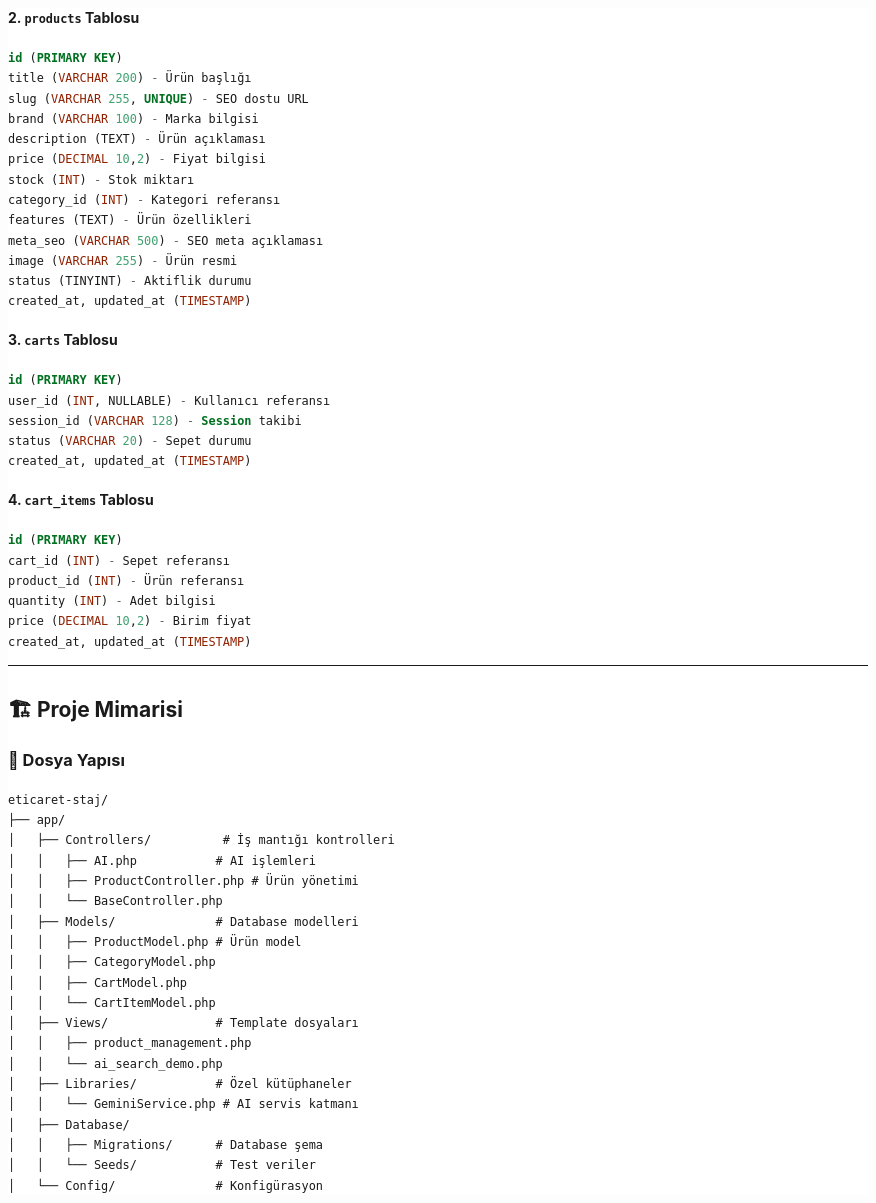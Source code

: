 #### 2. `products` Tablosu

```sql
id (PRIMARY KEY)
title (VARCHAR 200) - Ürün başlığı
slug (VARCHAR 255, UNIQUE) - SEO dostu URL
brand (VARCHAR 100) - Marka bilgisi
description (TEXT) - Ürün açıklaması
price (DECIMAL 10,2) - Fiyat bilgisi
stock (INT) - Stok miktarı
category_id (INT) - Kategori referansı
features (TEXT) - Ürün özellikleri
meta_seo (VARCHAR 500) - SEO meta açıklaması
image (VARCHAR 255) - Ürün resmi
status (TINYINT) - Aktiflik durumu
created_at, updated_at (TIMESTAMP)
```

#### 3. `carts` Tablosu

```sql
id (PRIMARY KEY)
user_id (INT, NULLABLE) - Kullanıcı referansı
session_id (VARCHAR 128) - Session takibi
status (VARCHAR 20) - Sepet durumu
created_at, updated_at (TIMESTAMP)
```

#### 4. `cart_items` Tablosu

```sql
id (PRIMARY KEY)
cart_id (INT) - Sepet referansı
product_id (INT) - Ürün referansı
quantity (INT) - Adet bilgisi
price (DECIMAL 10,2) - Birim fiyat
created_at, updated_at (TIMESTAMP)
```

---

## 🏗️ Proje Mimarisi

### 📁 Dosya Yapısı

```
eticaret-staj/
├── app/
│   ├── Controllers/          # İş mantığı kontrolleri
│   │   ├── AI.php           # AI işlemleri
│   │   ├── ProductController.php # Ürün yönetimi
│   │   └── BaseController.php
│   ├── Models/              # Database modelleri
│   │   ├── ProductModel.php # Ürün model
│   │   ├── CategoryModel.php
│   │   ├── CartModel.php
│   │   └── CartItemModel.php
│   ├── Views/               # Template dosyaları
│   │   ├── product_management.php
│   │   └── ai_search_demo.php
│   ├── Libraries/           # Özel kütüphaneler
│   │   └── GeminiService.php # AI servis katmanı
│   ├── Database/
│   │   ├── Migrations/      # Database şema
│   │   └── Seeds/           # Test veriler
│   └── Config/              # Konfigürasyon
```